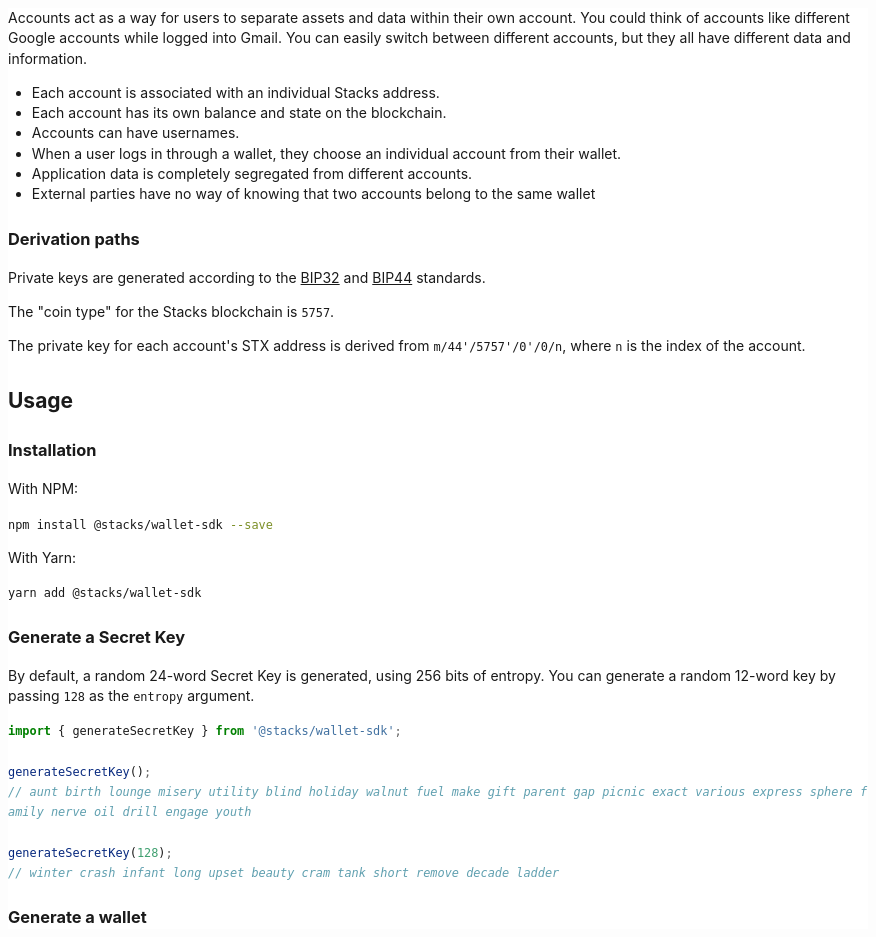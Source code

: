 Accounts act as a way for users to separate assets and data within their own account. You could think of accounts like different Google accounts while logged into Gmail. You can easily switch between different accounts, but they all have different data and information.

- Each account is associated with an individual Stacks address.
- Each account has its own balance and state on the blockchain.
- Accounts can have usernames.
- When a user logs in through a wallet, they choose an individual account from their wallet.
- Application data is completely segregated from different accounts.
- External parties have no way of knowing that two accounts belong to the same wallet

### Derivation paths

Private keys are generated according to the [BIP32](https://github.com/bitcoin/bips/blob/master/bip-0032.mediawiki) and [BIP44](https://github.com/bitcoin/bips/blob/master/bip-0044.mediawiki) standards.

The "coin type" for the Stacks blockchain is `5757`.

The private key for each account's STX address is derived from `m/44'/5757'/0'/0/n`, where `n` is the index of the account.

## Usage

### Installation

With NPM:

```bash
npm install @stacks/wallet-sdk --save
```

With Yarn:

```bash
yarn add @stacks/wallet-sdk
```

### Generate a Secret Key

By default, a random 24-word Secret Key is generated, using 256 bits of entropy. You can generate a random 12-word key by passing `128` as the `entropy` argument.

```ts
import { generateSecretKey } from '@stacks/wallet-sdk';

generateSecretKey();
// aunt birth lounge misery utility blind holiday walnut fuel make gift parent gap picnic exact various express sphere family nerve oil drill engage youth

generateSecretKey(128);
// winter crash infant long upset beauty cram tank short remove decade ladder
```

### Generate a wallet

